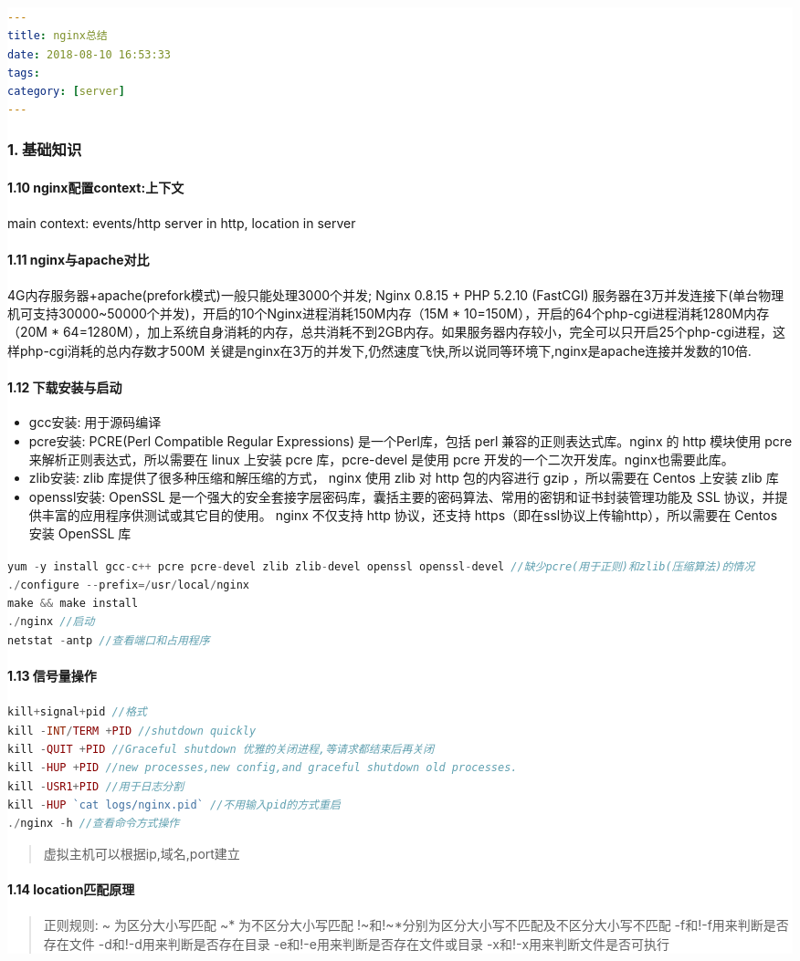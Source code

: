 ```yaml
---
title: nginx总结
date: 2018-08-10 16:53:33
tags:
category: [server]
---
```

### 1. 基础知识
#### 1.10 nginx配置context:上下文
main context: events/http
server in http, location in server

#### 1.11 nginx与apache对比
4G内存服务器+apache(prefork模式)一般只能处理3000个并发;
Nginx 0.8.15 + PHP 5.2.10 (FastCGI) 服务器在3万并发连接下(单台物理机可支持30000~50000个并发)，开启的10个Nginx进程消耗150M内存（15M \* 10=150M），开启的64个php-cgi进程消耗1280M内存（20M * 64=1280M），加上系统自身消耗的内存，总共消耗不到2GB内存。如果服务器内存较小，完全可以只开启25个php-cgi进程，这样php-cgi消耗的总内存数才500M
关键是nginx在3万的并发下,仍然速度飞快,所以说同等环境下,nginx是apache连接并发数的10倍.

#### 1.12 下载安装与启动
- gcc安装: 用于源码编译
- pcre安装: PCRE(Perl Compatible Regular Expressions) 是一个Perl库，包括 perl 兼容的正则表达式库。nginx 的 http 模块使用 pcre 来解析正则表达式，所以需要在 linux 上安装 pcre 库，pcre-devel 是使用 pcre 开发的一个二次开发库。nginx也需要此库。
- zlib安装: zlib 库提供了很多种压缩和解压缩的方式， nginx 使用 zlib 对 http 包的内容进行 gzip ，所以需要在 Centos 上安装 zlib 库
- openssl安装: OpenSSL 是一个强大的安全套接字层密码库，囊括主要的密码算法、常用的密钥和证书封装管理功能及 SSL 协议，并提供丰富的应用程序供测试或其它目的使用。
nginx 不仅支持 http 协议，还支持 https（即在ssl协议上传输http），所以需要在 Centos 安装 OpenSSL 库

```php
yum -y install gcc-c++ pcre pcre-devel zlib zlib-devel openssl openssl-devel //缺少pcre(用于正则)和zlib(压缩算法)的情况
./configure --prefix=/usr/local/nginx
make && make install
./nginx //启动
netstat -antp //查看端口和占用程序
```

#### 1.13 信号量操作
```php
kill+signal+pid //格式
kill -INT/TERM +PID //shutdown quickly
kill -QUIT +PID //Graceful shutdown 优雅的关闭进程,等请求都结束后再关闭
kill -HUP +PID //new processes,new config,and graceful shutdown old processes.
kill -USR1+PID //用于日志分割
kill -HUP `cat logs/nginx.pid` //不用输入pid的方式重启
./nginx -h //查看命令方式操作
```

> 虚拟主机可以根据ip,域名,port建立

#### 1.14 location匹配原理
> 正则规则:
> ~ 为区分大小写匹配
> ~\* 为不区分大小写匹配
> !~和!~*分别为区分大小写不匹配及不区分大小写不匹配
> -f和!-f用来判断是否存在文件
> -d和!-d用来判断是否存在目录
> -e和!-e用来判断是否存在文件或目录
> -x和!-x用来判断文件是否可执行

